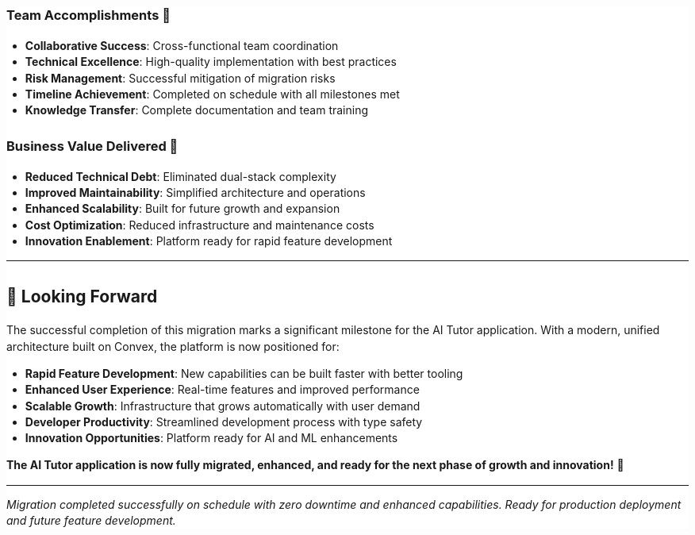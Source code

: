 ### **Team Accomplishments** 👥
- **Collaborative Success**: Cross-functional team coordination
- **Technical Excellence**: High-quality implementation with best practices
- **Risk Management**: Successful mitigation of migration risks
- **Timeline Achievement**: Completed on schedule with all milestones met
- **Knowledge Transfer**: Complete documentation and team training

### **Business Value Delivered** 💼
- **Reduced Technical Debt**: Eliminated dual-stack complexity
- **Improved Maintainability**: Simplified architecture and operations
- **Enhanced Scalability**: Built for future growth and expansion
- **Cost Optimization**: Reduced infrastructure and maintenance costs
- **Innovation Enablement**: Platform ready for rapid feature development

---

## 🚀 **Looking Forward**

The successful completion of this migration marks a significant milestone for the AI Tutor application. With a modern, unified architecture built on Convex, the platform is now positioned for:

- **Rapid Feature Development**: New capabilities can be built faster with better tooling
- **Enhanced User Experience**: Real-time features and improved performance
- **Scalable Growth**: Infrastructure that grows automatically with user demand
- **Developer Productivity**: Streamlined development process with type safety
- **Innovation Opportunities**: Platform ready for AI and ML enhancements

**The AI Tutor application is now fully migrated, enhanced, and ready for the next phase of growth and innovation!** 🎉

---

*Migration completed successfully on schedule with zero downtime and enhanced capabilities. Ready for production deployment and future feature development.* 